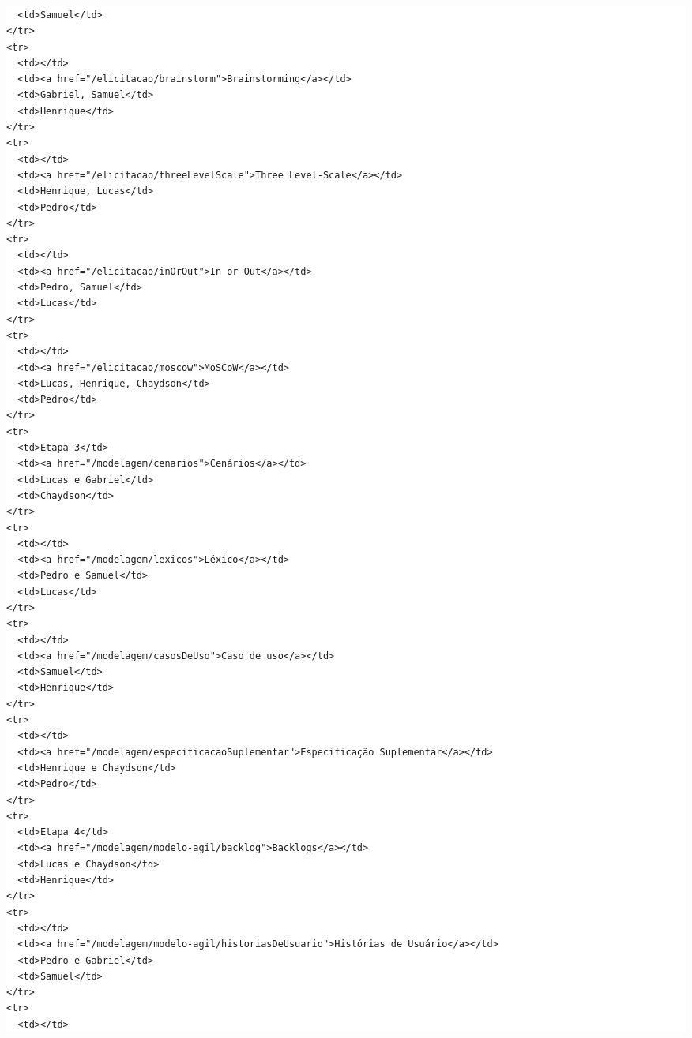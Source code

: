       <td>Samuel</td>
    </tr>
    <tr>
      <td></td>
      <td><a href="/elicitacao/brainstorm">Brainstorming</a></td>
      <td>Gabriel, Samuel</td>
      <td>Henrique</td>
    </tr>
    <tr>
      <td></td>
      <td><a href="/elicitacao/threeLevelScale">Three Level-Scale</a></td>
      <td>Henrique, Lucas</td>
      <td>Pedro</td>
    </tr>
    <tr>
      <td></td>
      <td><a href="/elicitacao/inOrOut">In or Out</a></td>
      <td>Pedro, Samuel</td>
      <td>Lucas</td>
    </tr>
    <tr>
      <td></td>
      <td><a href="/elicitacao/moscow">MoSCoW</a></td>
      <td>Lucas, Henrique, Chaydson</td>
      <td>Pedro</td>
    </tr>
    <tr>
      <td>Etapa 3</td>
      <td><a href="/modelagem/cenarios">Cenários</a></td>
      <td>Lucas e Gabriel</td>
      <td>Chaydson</td>
    </tr>
    <tr>
      <td></td>
      <td><a href="/modelagem/lexicos">Léxico</a></td>
      <td>Pedro e Samuel</td>
      <td>Lucas</td>
    </tr>
    <tr>
      <td></td>
      <td><a href="/modelagem/casosDeUso">Caso de uso</a></td>
      <td>Samuel</td>
      <td>Henrique</td>
    </tr>
    <tr>
      <td></td>
      <td><a href="/modelagem/especificacaoSuplementar">Especificação Suplementar</a></td>
      <td>Henrique e Chaydson</td>
      <td>Pedro</td>
    </tr>
    <tr>
      <td>Etapa 4</td>
      <td><a href="/modelagem/modelo-agil/backlog">Backlogs</a></td>
      <td>Lucas e Chaydson</td>
      <td>Henrique</td>
    </tr>
    <tr>
      <td></td>
      <td><a href="/modelagem/modelo-agil/historiasDeUsuario">Histórias de Usuário</a></td>
      <td>Pedro e Gabriel</td>
      <td>Samuel</td>
    </tr>
    <tr>
      <td></td>